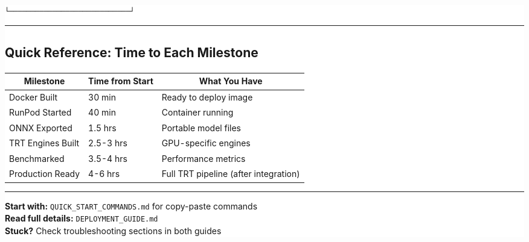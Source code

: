 ```
└────────────────────────────┘
```

---

## Quick Reference: Time to Each Milestone

| Milestone | Time from Start | What You Have |
|-----------|-----------------|---------------|
| Docker Built | 30 min | Ready to deploy image |
| RunPod Started | 40 min | Container running |
| ONNX Exported | 1.5 hrs | Portable model files |
| TRT Engines Built | 2.5-3 hrs | GPU-specific engines |
| Benchmarked | 3.5-4 hrs | Performance metrics |
| Production Ready | 4-6 hrs | Full TRT pipeline (after integration) |

---

**Start with:** `QUICK_START_COMMANDS.md` for copy-paste commands  
**Read full details:** `DEPLOYMENT_GUIDE.md`  
**Stuck?** Check troubleshooting sections in both guides

